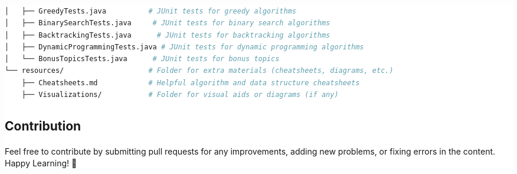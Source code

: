 ```bash
│   ├── GreedyTests.java          # JUnit tests for greedy algorithms
│   ├── BinarySearchTests.java     # JUnit tests for binary search algorithms
│   ├── BacktrackingTests.java      # JUnit tests for backtracking algorithms
│   ├── DynamicProgrammingTests.java # JUnit tests for dynamic programming algorithms
│   └── BonusTopicsTests.java      # JUnit tests for bonus topics
└── resources/                    # Folder for extra materials (cheatsheets, diagrams, etc.)
    ├── Cheatsheets.md            # Helpful algorithm and data structure cheatsheets
    ├── Visualizations/           # Folder for visual aids or diagrams (if any)

```

## Contribution

Feel free to contribute by submitting pull requests for any improvements, adding new problems, or fixing errors in the content.
Happy Learning! 🎉
